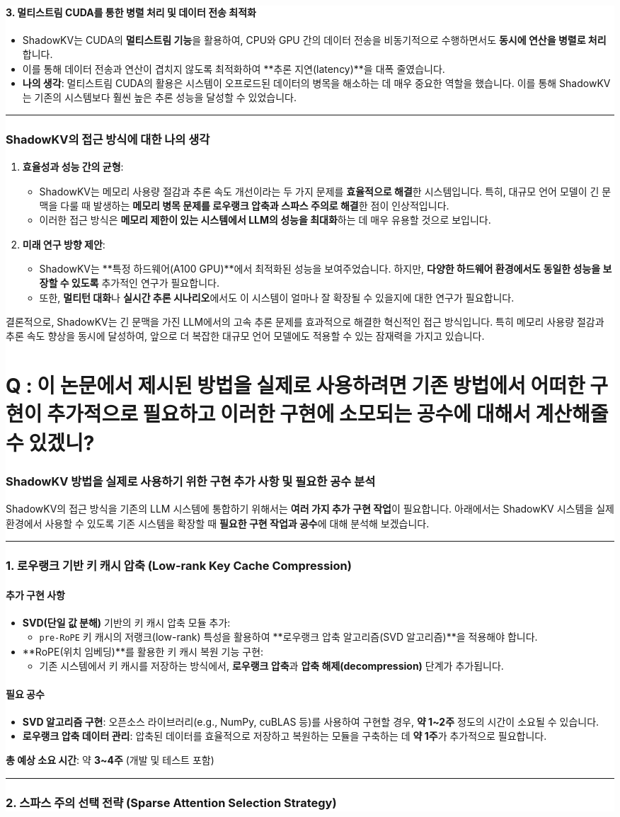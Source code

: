 #### 3. **멀티스트림 CUDA를 통한 병렬 처리 및 데이터 전송 최적화**
   - ShadowKV는 CUDA의 **멀티스트림 기능**을 활용하여, CPU와 GPU 간의 데이터 전송을 비동기적으로 수행하면서도 **동시에 연산을 병렬로 처리**합니다.
   - 이를 통해 데이터 전송과 연산이 겹치지 않도록 최적화하여 **추론 지연(latency)**을 대폭 줄였습니다.
   - **나의 생각**: 멀티스트림 CUDA의 활용은 시스템이 오프로드된 데이터의 병목을 해소하는 데 매우 중요한 역할을 했습니다. 이를 통해 ShadowKV는 기존의 시스템보다 훨씬 높은 추론 성능을 달성할 수 있었습니다.

---

### ShadowKV의 접근 방식에 대한 나의 생각

1. **효율성과 성능 간의 균형**:
   - ShadowKV는 메모리 사용량 절감과 추론 속도 개선이라는 두 가지 문제를 **효율적으로 해결**한 시스템입니다. 특히, 대규모 언어 모델이 긴 문맥을 다룰 때 발생하는 **메모리 병목 문제를 로우랭크 압축과 스파스 주의로 해결**한 점이 인상적입니다.
   - 이러한 접근 방식은 **메모리 제한이 있는 시스템에서 LLM의 성능을 최대화**하는 데 매우 유용할 것으로 보입니다.

2. **미래 연구 방향 제안**:
   - ShadowKV는 **특정 하드웨어(A100 GPU)**에서 최적화된 성능을 보여주었습니다. 하지만, **다양한 하드웨어 환경에서도 동일한 성능을 보장할 수 있도록** 추가적인 연구가 필요합니다.
   - 또한, **멀티턴 대화**나 **실시간 추론 시나리오**에서도 이 시스템이 얼마나 잘 확장될 수 있을지에 대한 연구가 필요합니다. 

결론적으로, ShadowKV는 긴 문맥을 가진 LLM에서의 고속 추론 문제를 효과적으로 해결한 혁신적인 접근 방식입니다. 특히 메모리 사용량 절감과 추론 속도 향상을 동시에 달성하여, 앞으로 더 복잡한 대규모 언어 모델에도 적용할 수 있는 잠재력을 가지고 있습니다.


# Q : 이 논문에서 제시된 방법을 실제로 사용하려면 기존 방법에서 어떠한 구현이 추가적으로 필요하고 이러한 구현에 소모되는 공수에 대해서 계산해줄 수 있겠니?

 

### ShadowKV 방법을 실제로 사용하기 위한 구현 추가 사항 및 필요한 공수 분석

ShadowKV의 접근 방식을 기존의 LLM 시스템에 통합하기 위해서는 **여러 가지 추가 구현 작업**이 필요합니다. 아래에서는 ShadowKV 시스템을 실제 환경에서 사용할 수 있도록 기존 시스템을 확장할 때 **필요한 구현 작업과 공수**에 대해 분석해 보겠습니다.

---

### 1. **로우랭크 기반 키 캐시 압축 (Low-rank Key Cache Compression)**

#### 추가 구현 사항
- **SVD(단일 값 분해)** 기반의 키 캐시 압축 모듈 추가:
  - `pre-RoPE` 키 캐시의 저랭크(low-rank) 특성을 활용하여 **로우랭크 압축 알고리즘(SVD 알고리즘)**을 적용해야 합니다.
- **RoPE(위치 임베딩)**를 활용한 키 캐시 복원 기능 구현:
  - 기존 시스템에서 키 캐시를 저장하는 방식에서, **로우랭크 압축**과 **압축 해제(decompression)** 단계가 추가됩니다.

#### 필요 공수
- **SVD 알고리즘 구현**: 오픈소스 라이브러리(e.g., NumPy, cuBLAS 등)를 사용하여 구현할 경우, **약 1~2주** 정도의 시간이 소요될 수 있습니다.
- **로우랭크 압축 데이터 관리**: 압축된 데이터를 효율적으로 저장하고 복원하는 모듈을 구축하는 데 **약 1주**가 추가적으로 필요합니다.

**총 예상 소요 시간**: 약 **3~4주** (개발 및 테스트 포함)

---

### 2. **스파스 주의 선택 전략 (Sparse Attention Selection Strategy)**
